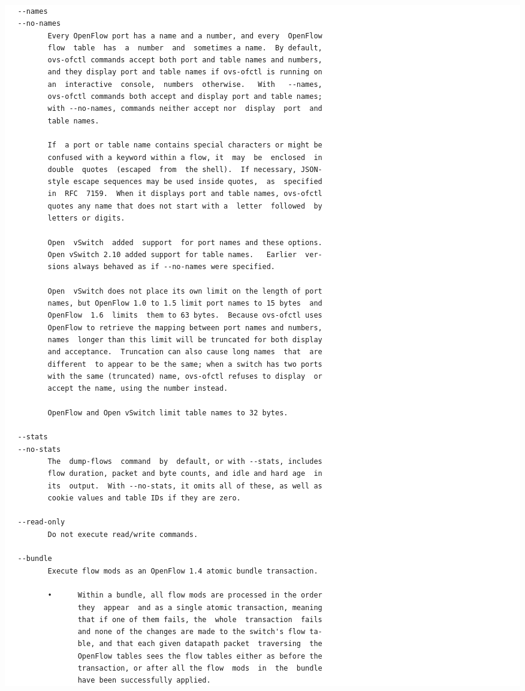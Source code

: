        --names
       --no-names
              Every OpenFlow port has a name and a number, and every  OpenFlow
              flow  table  has  a  number  and  sometimes a name.  By default,
              ovs-ofctl commands accept both port and table names and numbers,
              and they display port and table names if ovs-ofctl is running on
              an  interactive  console,  numbers  otherwise.   With   --names,
              ovs-ofctl commands both accept and display port and table names;
              with --no-names, commands neither accept nor  display  port  and
              table names.

              If  a port or table name contains special characters or might be
              confused with a keyword within a flow, it  may  be  enclosed  in
              double  quotes  (escaped  from  the shell).  If necessary, JSON-
              style escape sequences may be used inside quotes,  as  specified
              in  RFC  7159.  When it displays port and table names, ovs-ofctl
              quotes any name that does not start with a  letter  followed  by
              letters or digits.

              Open  vSwitch  added  support  for port names and these options.
              Open vSwitch 2.10 added support for table names.   Earlier  ver‐
              sions always behaved as if --no-names were specified.

              Open  vSwitch does not place its own limit on the length of port
              names, but OpenFlow 1.0 to 1.5 limit port names to 15 bytes  and
              OpenFlow  1.6  limits  them to 63 bytes.  Because ovs-ofctl uses
              OpenFlow to retrieve the mapping between port names and numbers,
              names  longer than this limit will be truncated for both display
              and acceptance.  Truncation can also cause long names  that  are
              different  to appear to be the same; when a switch has two ports
              with the same (truncated) name, ovs-ofctl refuses to display  or
              accept the name, using the number instead.

              OpenFlow and Open vSwitch limit table names to 32 bytes.

       --stats
       --no-stats
              The  dump-flows  command  by  default, or with --stats, includes
              flow duration, packet and byte counts, and idle and hard age  in
              its  output.  With --no-stats, it omits all of these, as well as
              cookie values and table IDs if they are zero.

       --read-only
              Do not execute read/write commands.

       --bundle
              Execute flow mods as an OpenFlow 1.4 atomic bundle transaction.

              •      Within a bundle, all flow mods are processed in the order
                     they  appear  and as a single atomic transaction, meaning
                     that if one of them fails, the  whole  transaction  fails
                     and none of the changes are made to the switch's flow ta‐
                     ble, and that each given datapath packet  traversing  the
                     OpenFlow tables sees the flow tables either as before the
                     transaction, or after all the flow  mods  in  the  bundle
                     have been successfully applied.

